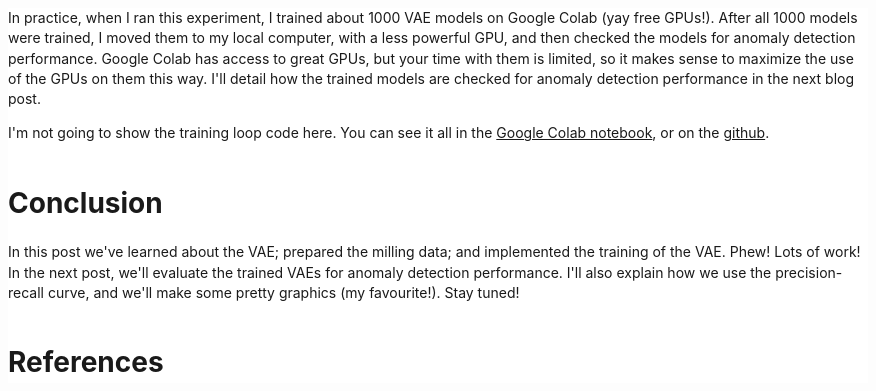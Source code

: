 In practice, when I ran this experiment, I trained about 1000 VAE models on Google Colab (yay free GPUs!). After all 1000 models were trained, I moved them to my local computer, with a less powerful GPU, and then checked the models for anomaly detection performance. Google Colab has access to great GPUs, but your time with them is limited, so it makes sense to maximize the use of the GPUs on them this way. I'll detail how the trained models are checked for anomaly detection performance in the next blog post.

I'm not going to show the training loop code here. You can see it all in the [Google Colab notebook](https://colab.research.google.com/github/tvhahn/Manufacturing-Data-Science-with-Python/blob/master/Metal%20Machining/1.B_building-vae.ipynb), or on the [github](https://github.com/tvhahn/Manufacturing-Data-Science-with-Python/tree/master/Metal%20Machining).

# Conclusion
In this post we've learned about the VAE; prepared the milling data; and implemented the training of the VAE. Phew! Lots of work! In the next post, we'll evaluate the trained VAEs for anomaly detection performance. I'll also explain how we use the precision-recall curve, and we'll make some pretty graphics (my favourite!). Stay tuned!

# References 

[^kingma2013auto]: Kingma, Diederik P., and Max Welling. "[Auto-encoding variational bayes.](https://arxiv.org/abs/1312.6114)" arXiv preprint arXiv:1312.6114 (2013).

 

[^higgins2016beta]: Higgins, Irina, et al. "[beta-vae: Learning basic visual concepts with a constrained variational framework.](https://openreview.net/forum?id=Sy2fzU9gl)" (2016).


[^geron2019hands]: Géron, Aurélien. [Hands-on machine learning with Scikit-Learn, Keras, and TensorFlow: Concepts, tools, and techniques to build intelligent systems.](https://www.amazon.com/Hands-Machine-Learning-Scikit-Learn-TensorFlow/dp/1492032646/ref=sr_1_1?dchild=1&keywords=Aur%C3%A9lien+Geron&qid=1614346360&sr=8-1) O'Reilly Media, 2019.

 

[^bergstra2012random]: Bergstra, James, and Yoshua Bengio. "[Random search for hyper-parameter optimization.](https://www.jmlr.org/papers/volume13/bergstra12a/bergstra12a)" The Journal of Machine Learning Research 13.1 (2012): 281-305. 